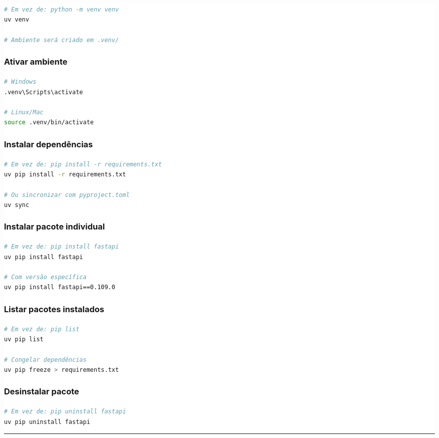 ```bash
# Em vez de: python -m venv venv
uv venv

# Ambiente será criado em .venv/
```

### Ativar ambiente

```bash
# Windows
.venv\Scripts\activate

# Linux/Mac
source .venv/bin/activate
```

### Instalar dependências

```bash
# Em vez de: pip install -r requirements.txt
uv pip install -r requirements.txt

# Ou sincronizar com pyproject.toml
uv sync
```

### Instalar pacote individual

```bash
# Em vez de: pip install fastapi
uv pip install fastapi

# Com versão específica
uv pip install fastapi==0.109.0
```

### Listar pacotes instalados

```bash
# Em vez de: pip list
uv pip list

# Congelar dependências
uv pip freeze > requirements.txt
```

### Desinstalar pacote

```bash
# Em vez de: pip uninstall fastapi
uv pip uninstall fastapi
```

---
